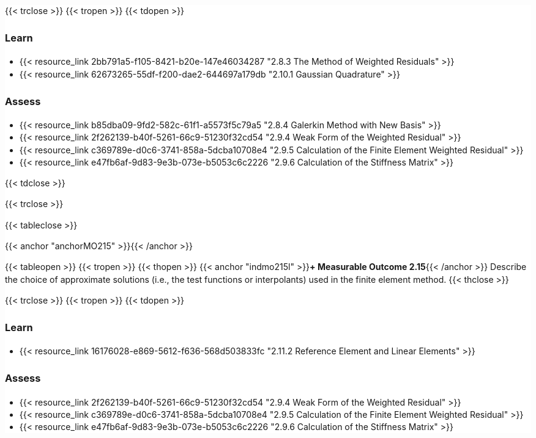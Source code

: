{{< trclose >}}
{{< tropen >}}
{{< tdopen >}}


### Learn

*   {{< resource_link 2bb791a5-f105-8421-b20e-147e46034287 "2.8.3 The Method of Weighted Residuals" >}}
*   {{< resource_link 62673265-55df-f200-dae2-644697a179db "2.10.1 Gaussian Quadrature" >}}

### Assess

*   {{< resource_link b85dba09-9fd2-582c-61f1-a5573f5c79a5 "2.8.4 Galerkin Method with New Basis" >}}
*   {{< resource_link 2f262139-b40f-5261-66c9-51230f32cd54 "2.9.4 Weak Form of the Weighted Residual" >}}
*   {{< resource_link c369789e-d0c6-3741-858a-5dcba10708e4 "2.9.5 Calculation of the Finite Element Weighted Residual" >}}
*   {{< resource_link e47fb6af-9d83-9e3b-073e-b5053c6c2226 "2.9.6 Calculation of the Stiffness Matrix" >}}


{{< tdclose >}}

{{< trclose >}}

{{< tableclose >}}

{{< anchor "anchorMO215" >}}{{< /anchor >}}

{{< tableopen >}}
{{< tropen >}}
{{< thopen >}}
{{< anchor "indmo215l" >}}**\+ Measurable Outcome 2.15**{{< /anchor >}} Describe the choice of approximate solutions (i.e., the test functions or interpolants) used in the finite element method.
{{< thclose >}}

{{< trclose >}}
{{< tropen >}}
{{< tdopen >}}


### Learn

*   {{< resource_link 16176028-e869-5612-f636-568d503833fc "2.11.2 Reference Element and Linear Elements" >}}

### Assess

*   {{< resource_link 2f262139-b40f-5261-66c9-51230f32cd54 "2.9.4 Weak Form of the Weighted Residual" >}}
*   {{< resource_link c369789e-d0c6-3741-858a-5dcba10708e4 "2.9.5 Calculation of the Finite Element Weighted Residual" >}}
*   {{< resource_link e47fb6af-9d83-9e3b-073e-b5053c6c2226 "2.9.6 Calculation of the Stiffness Matrix" >}}

